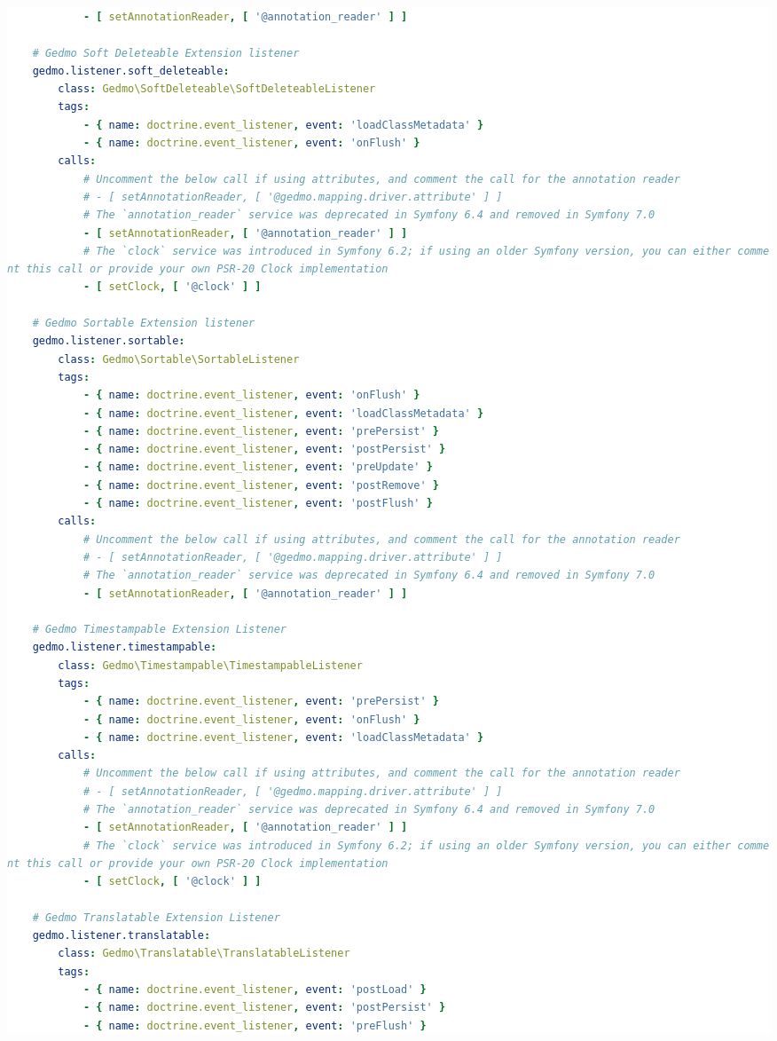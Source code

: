 ```yaml
            - [ setAnnotationReader, [ '@annotation_reader' ] ]

    # Gedmo Soft Deleteable Extension listener
    gedmo.listener.soft_deleteable:
        class: Gedmo\SoftDeleteable\SoftDeleteableListener
        tags:
            - { name: doctrine.event_listener, event: 'loadClassMetadata' }
            - { name: doctrine.event_listener, event: 'onFlush' }
        calls:
            # Uncomment the below call if using attributes, and comment the call for the annotation reader
            # - [ setAnnotationReader, [ '@gedmo.mapping.driver.attribute' ] ]
            # The `annotation_reader` service was deprecated in Symfony 6.4 and removed in Symfony 7.0
            - [ setAnnotationReader, [ '@annotation_reader' ] ]
            # The `clock` service was introduced in Symfony 6.2; if using an older Symfony version, you can either comment this call or provide your own PSR-20 Clock implementation
            - [ setClock, [ '@clock' ] ]

    # Gedmo Sortable Extension listener
    gedmo.listener.sortable:
        class: Gedmo\Sortable\SortableListener
        tags:
            - { name: doctrine.event_listener, event: 'onFlush' }
            - { name: doctrine.event_listener, event: 'loadClassMetadata' }
            - { name: doctrine.event_listener, event: 'prePersist' }
            - { name: doctrine.event_listener, event: 'postPersist' }
            - { name: doctrine.event_listener, event: 'preUpdate' }
            - { name: doctrine.event_listener, event: 'postRemove' }
            - { name: doctrine.event_listener, event: 'postFlush' }
        calls:
            # Uncomment the below call if using attributes, and comment the call for the annotation reader
            # - [ setAnnotationReader, [ '@gedmo.mapping.driver.attribute' ] ]
            # The `annotation_reader` service was deprecated in Symfony 6.4 and removed in Symfony 7.0
            - [ setAnnotationReader, [ '@annotation_reader' ] ]

    # Gedmo Timestampable Extension Listener
    gedmo.listener.timestampable:
        class: Gedmo\Timestampable\TimestampableListener
        tags:
            - { name: doctrine.event_listener, event: 'prePersist' }
            - { name: doctrine.event_listener, event: 'onFlush' }
            - { name: doctrine.event_listener, event: 'loadClassMetadata' }
        calls:
            # Uncomment the below call if using attributes, and comment the call for the annotation reader
            # - [ setAnnotationReader, [ '@gedmo.mapping.driver.attribute' ] ]
            # The `annotation_reader` service was deprecated in Symfony 6.4 and removed in Symfony 7.0
            - [ setAnnotationReader, [ '@annotation_reader' ] ]
            # The `clock` service was introduced in Symfony 6.2; if using an older Symfony version, you can either comment this call or provide your own PSR-20 Clock implementation
            - [ setClock, [ '@clock' ] ]

    # Gedmo Translatable Extension Listener
    gedmo.listener.translatable:
        class: Gedmo\Translatable\TranslatableListener
        tags:
            - { name: doctrine.event_listener, event: 'postLoad' }
            - { name: doctrine.event_listener, event: 'postPersist' }
            - { name: doctrine.event_listener, event: 'preFlush' }
```